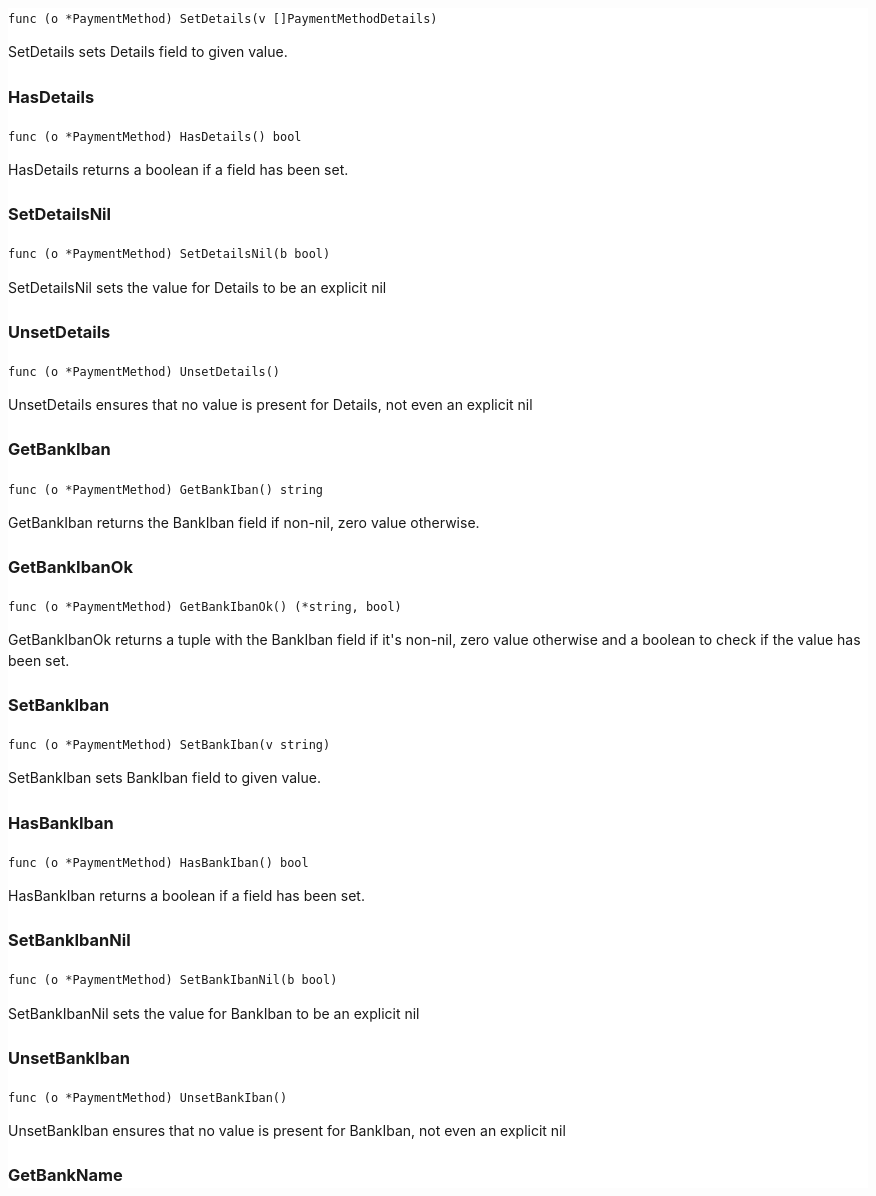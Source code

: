 `func (o *PaymentMethod) SetDetails(v []PaymentMethodDetails)`

SetDetails sets Details field to given value.

### HasDetails

`func (o *PaymentMethod) HasDetails() bool`

HasDetails returns a boolean if a field has been set.

### SetDetailsNil

`func (o *PaymentMethod) SetDetailsNil(b bool)`

 SetDetailsNil sets the value for Details to be an explicit nil

### UnsetDetails
`func (o *PaymentMethod) UnsetDetails()`

UnsetDetails ensures that no value is present for Details, not even an explicit nil
### GetBankIban

`func (o *PaymentMethod) GetBankIban() string`

GetBankIban returns the BankIban field if non-nil, zero value otherwise.

### GetBankIbanOk

`func (o *PaymentMethod) GetBankIbanOk() (*string, bool)`

GetBankIbanOk returns a tuple with the BankIban field if it's non-nil, zero value otherwise
and a boolean to check if the value has been set.

### SetBankIban

`func (o *PaymentMethod) SetBankIban(v string)`

SetBankIban sets BankIban field to given value.

### HasBankIban

`func (o *PaymentMethod) HasBankIban() bool`

HasBankIban returns a boolean if a field has been set.

### SetBankIbanNil

`func (o *PaymentMethod) SetBankIbanNil(b bool)`

 SetBankIbanNil sets the value for BankIban to be an explicit nil

### UnsetBankIban
`func (o *PaymentMethod) UnsetBankIban()`

UnsetBankIban ensures that no value is present for BankIban, not even an explicit nil
### GetBankName
